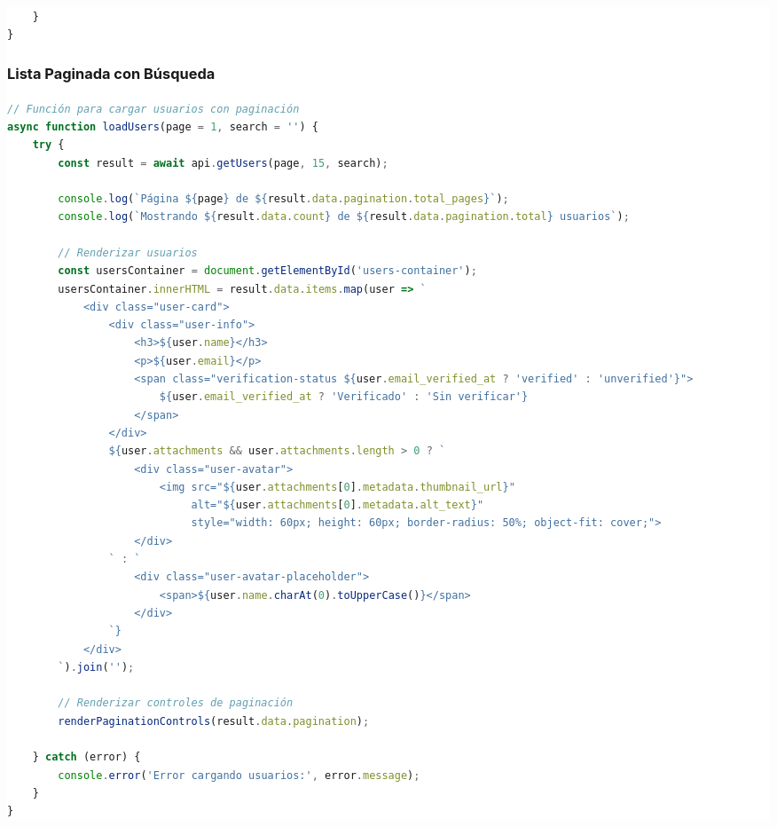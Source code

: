 ```javascript
    }
}
```

### Lista Paginada con Búsqueda

```javascript
// Función para cargar usuarios con paginación
async function loadUsers(page = 1, search = '') {
    try {
        const result = await api.getUsers(page, 15, search);
        
        console.log(`Página ${page} de ${result.data.pagination.total_pages}`);
        console.log(`Mostrando ${result.data.count} de ${result.data.pagination.total} usuarios`);
        
        // Renderizar usuarios
        const usersContainer = document.getElementById('users-container');
        usersContainer.innerHTML = result.data.items.map(user => `
            <div class="user-card">
                <div class="user-info">
                    <h3>${user.name}</h3>
                    <p>${user.email}</p>
                    <span class="verification-status ${user.email_verified_at ? 'verified' : 'unverified'}">
                        ${user.email_verified_at ? 'Verificado' : 'Sin verificar'}
                    </span>
                </div>
                ${user.attachments && user.attachments.length > 0 ? `
                    <div class="user-avatar">
                        <img src="${user.attachments[0].metadata.thumbnail_url}" 
                             alt="${user.attachments[0].metadata.alt_text}"
                             style="width: 60px; height: 60px; border-radius: 50%; object-fit: cover;">
                    </div>
                ` : `
                    <div class="user-avatar-placeholder">
                        <span>${user.name.charAt(0).toUpperCase()}</span>
                    </div>
                `}
            </div>
        `).join('');
        
        // Renderizar controles de paginación
        renderPaginationControls(result.data.pagination);
        
    } catch (error) {
        console.error('Error cargando usuarios:', error.message);
    }
}
```
